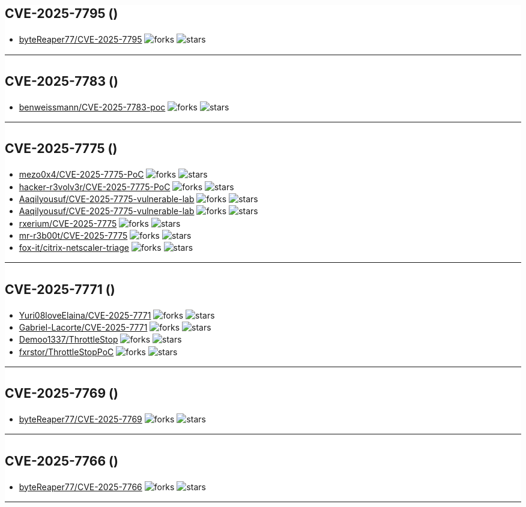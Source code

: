 ## CVE-2025-7795 ()
> 
- [byteReaper77/CVE-2025-7795](https://github.com/byteReaper77/CVE-2025-7795)	<img alt="forks" src="https://img.shields.io/github/forks/byteReaper77/CVE-2025-7795">	<img alt="stars" src="https://img.shields.io/github/stars/byteReaper77/CVE-2025-7795">

---
## CVE-2025-7783 ()
> 
- [benweissmann/CVE-2025-7783-poc](https://github.com/benweissmann/CVE-2025-7783-poc)	<img alt="forks" src="https://img.shields.io/github/forks/benweissmann/CVE-2025-7783-poc">	<img alt="stars" src="https://img.shields.io/github/stars/benweissmann/CVE-2025-7783-poc">

---
## CVE-2025-7775 ()
> 
- [mezo0x4/CVE-2025-7775-PoC](https://github.com/mezo0x4/CVE-2025-7775-PoC)	<img alt="forks" src="https://img.shields.io/github/forks/mezo0x4/CVE-2025-7775-PoC">	<img alt="stars" src="https://img.shields.io/github/stars/mezo0x4/CVE-2025-7775-PoC">
- [hacker-r3volv3r/CVE-2025-7775-PoC](https://github.com/hacker-r3volv3r/CVE-2025-7775-PoC)	<img alt="forks" src="https://img.shields.io/github/forks/hacker-r3volv3r/CVE-2025-7775-PoC">	<img alt="stars" src="https://img.shields.io/github/stars/hacker-r3volv3r/CVE-2025-7775-PoC">
- [Aaqilyousuf/CVE-2025-7775-vulnerable-lab](https://github.com/Aaqilyousuf/CVE-2025-7775-vulnerable-lab)	<img alt="forks" src="https://img.shields.io/github/forks/Aaqilyousuf/CVE-2025-7775-vulnerable-lab">	<img alt="stars" src="https://img.shields.io/github/stars/Aaqilyousuf/CVE-2025-7775-vulnerable-lab">
- [Aaqilyousuf/CVE-2025-7775-vulnerable-lab](https://github.com/Aaqilyousuf/CVE-2025-7775-vulnerable-lab)	<img alt="forks" src="https://img.shields.io/github/forks/Aaqilyousuf/CVE-2025-7775-vulnerable-lab">	<img alt="stars" src="https://img.shields.io/github/stars/Aaqilyousuf/CVE-2025-7775-vulnerable-lab">
- [rxerium/CVE-2025-7775](https://github.com/rxerium/CVE-2025-7775)	<img alt="forks" src="https://img.shields.io/github/forks/rxerium/CVE-2025-7775">	<img alt="stars" src="https://img.shields.io/github/stars/rxerium/CVE-2025-7775">
- [mr-r3b00t/CVE-2025-7775](https://github.com/mr-r3b00t/CVE-2025-7775)	<img alt="forks" src="https://img.shields.io/github/forks/mr-r3b00t/CVE-2025-7775">	<img alt="stars" src="https://img.shields.io/github/stars/mr-r3b00t/CVE-2025-7775">
- [fox-it/citrix-netscaler-triage](https://github.com/fox-it/citrix-netscaler-triage)	<img alt="forks" src="https://img.shields.io/github/forks/fox-it/citrix-netscaler-triage">	<img alt="stars" src="https://img.shields.io/github/stars/fox-it/citrix-netscaler-triage">

---
## CVE-2025-7771 ()
> 
- [Yuri08loveElaina/CVE-2025-7771](https://github.com/Yuri08loveElaina/CVE-2025-7771)	<img alt="forks" src="https://img.shields.io/github/forks/Yuri08loveElaina/CVE-2025-7771">	<img alt="stars" src="https://img.shields.io/github/stars/Yuri08loveElaina/CVE-2025-7771">
- [Gabriel-Lacorte/CVE-2025-7771](https://github.com/Gabriel-Lacorte/CVE-2025-7771)	<img alt="forks" src="https://img.shields.io/github/forks/Gabriel-Lacorte/CVE-2025-7771">	<img alt="stars" src="https://img.shields.io/github/stars/Gabriel-Lacorte/CVE-2025-7771">
- [Demoo1337/ThrottleStop](https://github.com/Demoo1337/ThrottleStop)	<img alt="forks" src="https://img.shields.io/github/forks/Demoo1337/ThrottleStop">	<img alt="stars" src="https://img.shields.io/github/stars/Demoo1337/ThrottleStop">
- [fxrstor/ThrottleStopPoC](https://github.com/fxrstor/ThrottleStopPoC)	<img alt="forks" src="https://img.shields.io/github/forks/fxrstor/ThrottleStopPoC">	<img alt="stars" src="https://img.shields.io/github/stars/fxrstor/ThrottleStopPoC">

---
## CVE-2025-7769 ()
> 
- [byteReaper77/CVE-2025-7769](https://github.com/byteReaper77/CVE-2025-7769)	<img alt="forks" src="https://img.shields.io/github/forks/byteReaper77/CVE-2025-7769">	<img alt="stars" src="https://img.shields.io/github/stars/byteReaper77/CVE-2025-7769">

---
## CVE-2025-7766 ()
> 
- [byteReaper77/CVE-2025-7766](https://github.com/byteReaper77/CVE-2025-7766)	<img alt="forks" src="https://img.shields.io/github/forks/byteReaper77/CVE-2025-7766">	<img alt="stars" src="https://img.shields.io/github/stars/byteReaper77/CVE-2025-7766">

---
